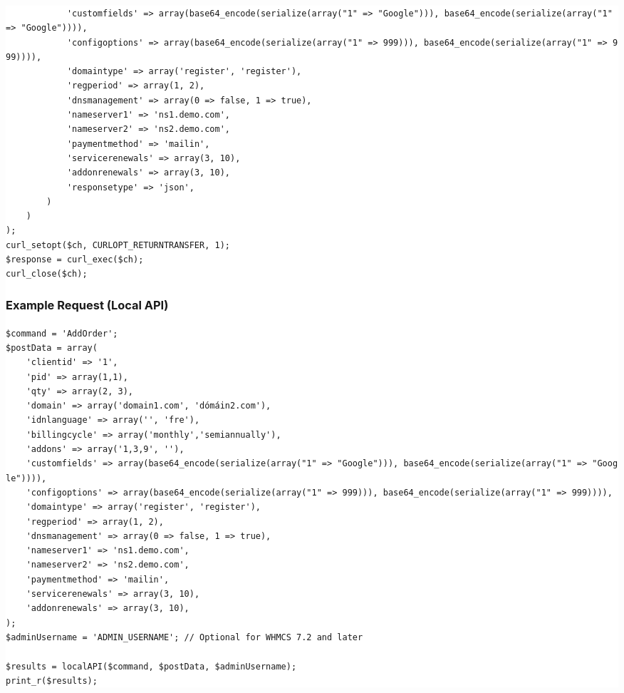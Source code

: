 ```
            'customfields' => array(base64_encode(serialize(array("1" => "Google"))), base64_encode(serialize(array("1" => "Google")))),
            'configoptions' => array(base64_encode(serialize(array("1" => 999))), base64_encode(serialize(array("1" => 999)))),
            'domaintype' => array('register', 'register'),
            'regperiod' => array(1, 2),
            'dnsmanagement' => array(0 => false, 1 => true),
            'nameserver1' => 'ns1.demo.com',
            'nameserver2' => 'ns2.demo.com',
            'paymentmethod' => 'mailin',
            'servicerenewals' => array(3, 10),
            'addonrenewals' => array(3, 10),
            'responsetype' => 'json',
        )
    )
);
curl_setopt($ch, CURLOPT_RETURNTRANSFER, 1);
$response = curl_exec($ch);
curl_close($ch);
```


### Example Request (Local API)

```
$command = 'AddOrder';
$postData = array(
    'clientid' => '1',
    'pid' => array(1,1),
    'qty' => array(2, 3),
    'domain' => array('domain1.com', 'dómáin2.com'),
    'idnlanguage' => array('', 'fre'),
    'billingcycle' => array('monthly','semiannually'),
    'addons' => array('1,3,9', ''),
    'customfields' => array(base64_encode(serialize(array("1" => "Google"))), base64_encode(serialize(array("1" => "Google")))),
    'configoptions' => array(base64_encode(serialize(array("1" => 999))), base64_encode(serialize(array("1" => 999)))),
    'domaintype' => array('register', 'register'),
    'regperiod' => array(1, 2),
    'dnsmanagement' => array(0 => false, 1 => true),
    'nameserver1' => 'ns1.demo.com',
    'nameserver2' => 'ns2.demo.com',
    'paymentmethod' => 'mailin',
    'servicerenewals' => array(3, 10),
    'addonrenewals' => array(3, 10),
);
$adminUsername = 'ADMIN_USERNAME'; // Optional for WHMCS 7.2 and later

$results = localAPI($command, $postData, $adminUsername);
print_r($results);
```
